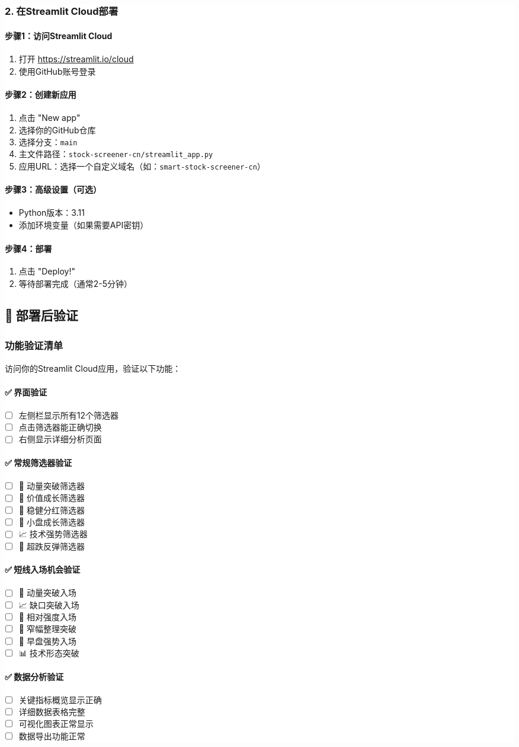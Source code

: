 ### 2. 在Streamlit Cloud部署

#### 步骤1：访问Streamlit Cloud
1. 打开 https://streamlit.io/cloud
2. 使用GitHub账号登录

#### 步骤2：创建新应用
1. 点击 "New app"
2. 选择你的GitHub仓库
3. 选择分支：`main`
4. 主文件路径：`stock-screener-cn/streamlit_app.py`
5. 应用URL：选择一个自定义域名（如：`smart-stock-screener-cn`）

#### 步骤3：高级设置（可选）
- Python版本：3.11
- 添加环境变量（如果需要API密钥）

#### 步骤4：部署
1. 点击 "Deploy!"
2. 等待部署完成（通常2-5分钟）

## 🎯 部署后验证

### 功能验证清单

访问你的Streamlit Cloud应用，验证以下功能：

#### ✅ 界面验证
- [ ] 左侧栏显示所有12个筛选器
- [ ] 点击筛选器能正确切换
- [ ] 右侧显示详细分析页面

#### ✅ 常规筛选器验证
- [ ] 🚀 动量突破筛选器
- [ ] 💎 价值成长筛选器
- [ ] 🏦 稳健分红筛选器
- [ ] 🌱 小盘成长筛选器
- [ ] 📈 技术强势筛选器
- [ ] 🔄 超跌反弹筛选器

#### ✅ 短线入场机会验证
- [ ] 🚀 动量突破入场
- [ ] 📈 缺口突破入场
- [ ] 💪 相对强度入场
- [ ] 🎯 窄幅整理突破
- [ ] 🌅 早盘强势入场
- [ ] 📊 技术形态突破

#### ✅ 数据分析验证
- [ ] 关键指标概览显示正确
- [ ] 详细数据表格完整
- [ ] 可视化图表正常显示
- [ ] 数据导出功能正常
